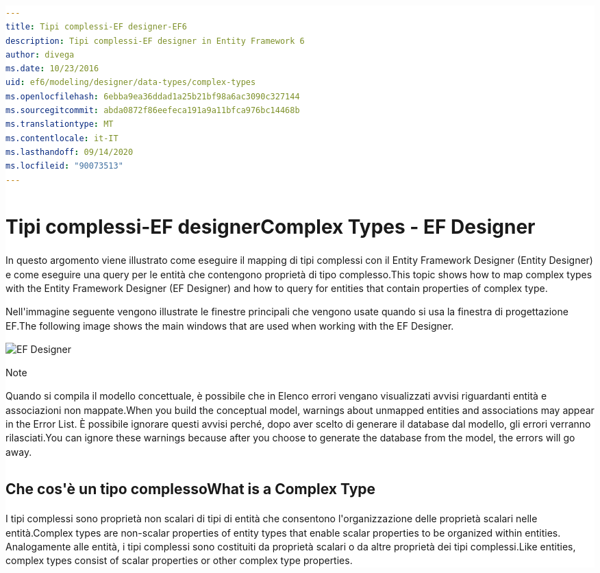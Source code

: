 ```yaml
---
title: Tipi complessi-EF designer-EF6
description: Tipi complessi-EF designer in Entity Framework 6
author: divega
ms.date: 10/23/2016
uid: ef6/modeling/designer/data-types/complex-types
ms.openlocfilehash: 6ebba9ea36ddad1a25b21bf98a6ac3090c327144
ms.sourcegitcommit: abda0872f86eefeca191a9a11bfca976bc14468b
ms.translationtype: MT
ms.contentlocale: it-IT
ms.lasthandoff: 09/14/2020
ms.locfileid: "90073513"
---
```

# <a name="complex-types---ef-designer"></a><span data-ttu-id="f5fc9-103">Tipi complessi-EF designer</span><span class="sxs-lookup"><span data-stu-id="f5fc9-103">Complex Types - EF Designer</span></span>
<span data-ttu-id="f5fc9-104">In questo argomento viene illustrato come eseguire il mapping di tipi complessi con il Entity Framework Designer (Entity Designer) e come eseguire una query per le entità che contengono proprietà di tipo complesso.</span><span class="sxs-lookup"><span data-stu-id="f5fc9-104">This topic shows how to map complex types with the Entity Framework Designer (EF Designer) and how to query for entities that contain properties of complex type.</span></span>

<span data-ttu-id="f5fc9-105">Nell'immagine seguente vengono illustrate le finestre principali che vengono usate quando si usa la finestra di progettazione EF.</span><span class="sxs-lookup"><span data-stu-id="f5fc9-105">The following image shows the main windows that are used when working with the EF Designer.</span></span>

![EF Designer](~/ef6/media/efdesigner.png)

> [!NOTE]
> <span data-ttu-id="f5fc9-107">Quando si compila il modello concettuale, è possibile che in Elenco errori vengano visualizzati avvisi riguardanti entità e associazioni non mappate.</span><span class="sxs-lookup"><span data-stu-id="f5fc9-107">When you build the conceptual model, warnings about unmapped entities and associations may appear in the Error List.</span></span> <span data-ttu-id="f5fc9-108">È possibile ignorare questi avvisi perché, dopo aver scelto di generare il database dal modello, gli errori verranno rilasciati.</span><span class="sxs-lookup"><span data-stu-id="f5fc9-108">You can ignore these warnings because after you choose to generate the database from the model, the errors will go away.</span></span>

## <a name="what-is-a-complex-type"></a><span data-ttu-id="f5fc9-109">Che cos'è un tipo complesso</span><span class="sxs-lookup"><span data-stu-id="f5fc9-109">What is a Complex Type</span></span>

<span data-ttu-id="f5fc9-110">I tipi complessi sono proprietà non scalari di tipi di entità che consentono l'organizzazione delle proprietà scalari nelle entità.</span><span class="sxs-lookup"><span data-stu-id="f5fc9-110">Complex types are non-scalar properties of entity types that enable scalar properties to be organized within entities.</span></span> <span data-ttu-id="f5fc9-111">Analogamente alle entità, i tipi complessi sono costituiti da proprietà scalari o da altre proprietà dei tipi complessi.</span><span class="sxs-lookup"><span data-stu-id="f5fc9-111">Like entities, complex types consist of scalar properties or other complex type properties.</span></span>
